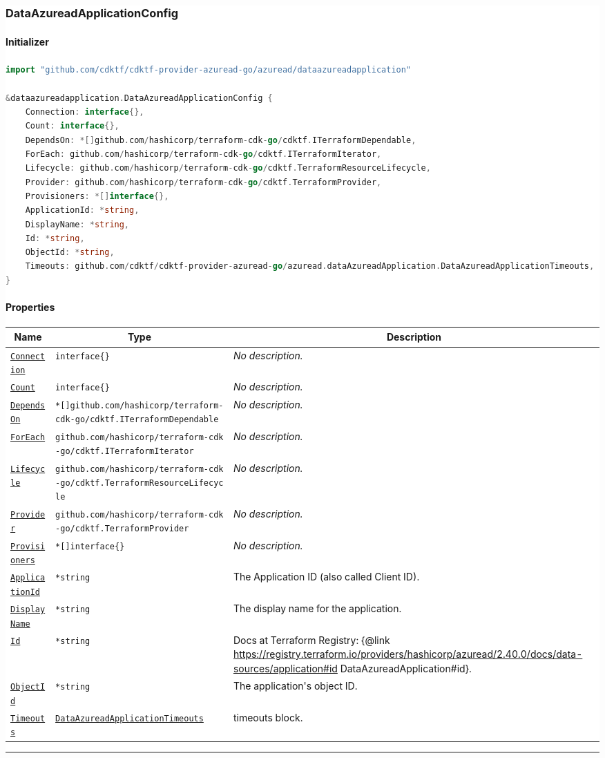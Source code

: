 
### DataAzureadApplicationConfig <a name="DataAzureadApplicationConfig" id="@cdktf/provider-azuread.dataAzureadApplication.DataAzureadApplicationConfig"></a>

#### Initializer <a name="Initializer" id="@cdktf/provider-azuread.dataAzureadApplication.DataAzureadApplicationConfig.Initializer"></a>

```go
import "github.com/cdktf/cdktf-provider-azuread-go/azuread/dataazureadapplication"

&dataazureadapplication.DataAzureadApplicationConfig {
	Connection: interface{},
	Count: interface{},
	DependsOn: *[]github.com/hashicorp/terraform-cdk-go/cdktf.ITerraformDependable,
	ForEach: github.com/hashicorp/terraform-cdk-go/cdktf.ITerraformIterator,
	Lifecycle: github.com/hashicorp/terraform-cdk-go/cdktf.TerraformResourceLifecycle,
	Provider: github.com/hashicorp/terraform-cdk-go/cdktf.TerraformProvider,
	Provisioners: *[]interface{},
	ApplicationId: *string,
	DisplayName: *string,
	Id: *string,
	ObjectId: *string,
	Timeouts: github.com/cdktf/cdktf-provider-azuread-go/azuread.dataAzureadApplication.DataAzureadApplicationTimeouts,
}
```

#### Properties <a name="Properties" id="Properties"></a>

| **Name** | **Type** | **Description** |
| --- | --- | --- |
| <code><a href="#@cdktf/provider-azuread.dataAzureadApplication.DataAzureadApplicationConfig.property.connection">Connection</a></code> | <code>interface{}</code> | *No description.* |
| <code><a href="#@cdktf/provider-azuread.dataAzureadApplication.DataAzureadApplicationConfig.property.count">Count</a></code> | <code>interface{}</code> | *No description.* |
| <code><a href="#@cdktf/provider-azuread.dataAzureadApplication.DataAzureadApplicationConfig.property.dependsOn">DependsOn</a></code> | <code>*[]github.com/hashicorp/terraform-cdk-go/cdktf.ITerraformDependable</code> | *No description.* |
| <code><a href="#@cdktf/provider-azuread.dataAzureadApplication.DataAzureadApplicationConfig.property.forEach">ForEach</a></code> | <code>github.com/hashicorp/terraform-cdk-go/cdktf.ITerraformIterator</code> | *No description.* |
| <code><a href="#@cdktf/provider-azuread.dataAzureadApplication.DataAzureadApplicationConfig.property.lifecycle">Lifecycle</a></code> | <code>github.com/hashicorp/terraform-cdk-go/cdktf.TerraformResourceLifecycle</code> | *No description.* |
| <code><a href="#@cdktf/provider-azuread.dataAzureadApplication.DataAzureadApplicationConfig.property.provider">Provider</a></code> | <code>github.com/hashicorp/terraform-cdk-go/cdktf.TerraformProvider</code> | *No description.* |
| <code><a href="#@cdktf/provider-azuread.dataAzureadApplication.DataAzureadApplicationConfig.property.provisioners">Provisioners</a></code> | <code>*[]interface{}</code> | *No description.* |
| <code><a href="#@cdktf/provider-azuread.dataAzureadApplication.DataAzureadApplicationConfig.property.applicationId">ApplicationId</a></code> | <code>*string</code> | The Application ID (also called Client ID). |
| <code><a href="#@cdktf/provider-azuread.dataAzureadApplication.DataAzureadApplicationConfig.property.displayName">DisplayName</a></code> | <code>*string</code> | The display name for the application. |
| <code><a href="#@cdktf/provider-azuread.dataAzureadApplication.DataAzureadApplicationConfig.property.id">Id</a></code> | <code>*string</code> | Docs at Terraform Registry: {@link https://registry.terraform.io/providers/hashicorp/azuread/2.40.0/docs/data-sources/application#id DataAzureadApplication#id}. |
| <code><a href="#@cdktf/provider-azuread.dataAzureadApplication.DataAzureadApplicationConfig.property.objectId">ObjectId</a></code> | <code>*string</code> | The application's object ID. |
| <code><a href="#@cdktf/provider-azuread.dataAzureadApplication.DataAzureadApplicationConfig.property.timeouts">Timeouts</a></code> | <code><a href="#@cdktf/provider-azuread.dataAzureadApplication.DataAzureadApplicationTimeouts">DataAzureadApplicationTimeouts</a></code> | timeouts block. |

---